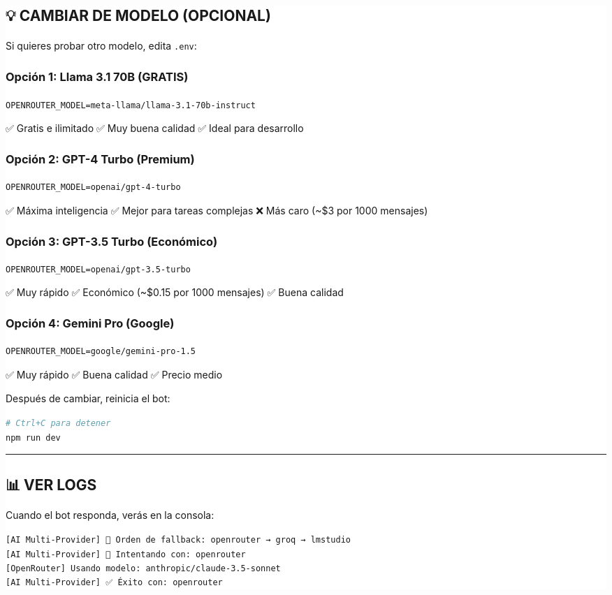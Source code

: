 
## 💡 CAMBIAR DE MODELO (OPCIONAL)

Si quieres probar otro modelo, edita `.env`:

### Opción 1: Llama 3.1 70B (GRATIS)
```env
OPENROUTER_MODEL=meta-llama/llama-3.1-70b-instruct
```
✅ Gratis e ilimitado
✅ Muy buena calidad
✅ Ideal para desarrollo

### Opción 2: GPT-4 Turbo (Premium)
```env
OPENROUTER_MODEL=openai/gpt-4-turbo
```
✅ Máxima inteligencia
✅ Mejor para tareas complejas
❌ Más caro (~$3 por 1000 mensajes)

### Opción 3: GPT-3.5 Turbo (Económico)
```env
OPENROUTER_MODEL=openai/gpt-3.5-turbo
```
✅ Muy rápido
✅ Económico (~$0.15 por 1000 mensajes)
✅ Buena calidad

### Opción 4: Gemini Pro (Google)
```env
OPENROUTER_MODEL=google/gemini-pro-1.5
```
✅ Muy rápido
✅ Buena calidad
✅ Precio medio

Después de cambiar, reinicia el bot:
```bash
# Ctrl+C para detener
npm run dev
```

---

## 📊 VER LOGS

Cuando el bot responda, verás en la consola:

```
[AI Multi-Provider] 🔄 Orden de fallback: openrouter → groq → lmstudio
[AI Multi-Provider] 🔄 Intentando con: openrouter
[OpenRouter] Usando modelo: anthropic/claude-3.5-sonnet
[AI Multi-Provider] ✅ Éxito con: openrouter
```
